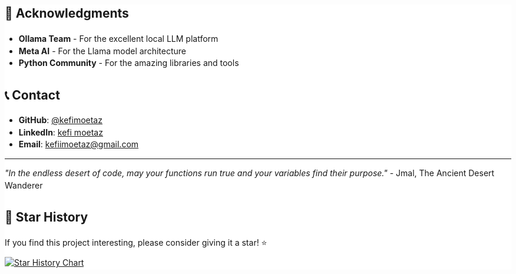 ## 🙏 Acknowledgments

- **Ollama Team** - For the excellent local LLM platform
- **Meta AI** - For the Llama model architecture
- **Python Community** - For the amazing libraries and tools

## 📞 Contact

- **GitHub**: [@kefimoetaz](https://github.com/kefimoetaz)
- **LinkedIn**: [kefi moetaz](https://linkedin.com/in/kefimoetaz)
- **Email**: kefiimoetaz@gmail.com

---

*"In the endless desert of code, may your functions run true and your variables find their purpose."* - Jmal, The Ancient Desert Wanderer

## 🌟 Star History

If you find this project interesting, please consider giving it a star! ⭐


[![Star History Chart](https://api.star-history.com/svg?repos=kefimoetaz/jmal-chatbot&type=Date)](https://star-history.com/#kefimoetaz/jmal-chatbot&Date)


